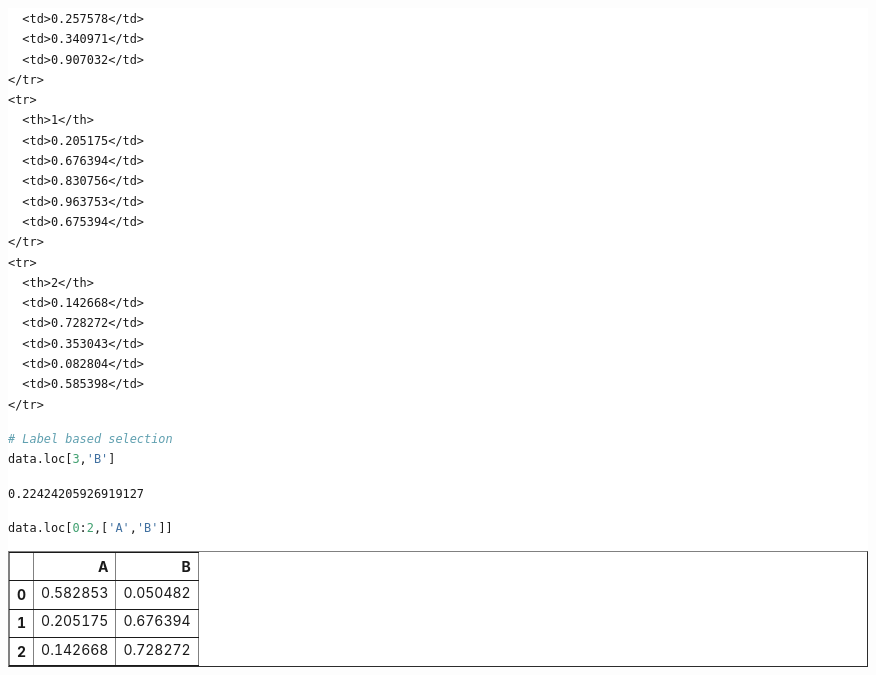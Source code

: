       <td>0.257578</td>
      <td>0.340971</td>
      <td>0.907032</td>
    </tr>
    <tr>
      <th>1</th>
      <td>0.205175</td>
      <td>0.676394</td>
      <td>0.830756</td>
      <td>0.963753</td>
      <td>0.675394</td>
    </tr>
    <tr>
      <th>2</th>
      <td>0.142668</td>
      <td>0.728272</td>
      <td>0.353043</td>
      <td>0.082804</td>
      <td>0.585398</td>
    </tr>
  </tbody>
</table>
</div>




```python
# Label based selection
data.loc[3,'B']
```




    0.22424205926919127




```python
data.loc[0:2,['A','B']]
```




<div>
<table border="1" class="dataframe">
  <thead>
    <tr style="text-align: right;">
      <th></th>
      <th>A</th>
      <th>B</th>
    </tr>
  </thead>
  <tbody>
    <tr>
      <th>0</th>
      <td>0.582853</td>
      <td>0.050482</td>
    </tr>
    <tr>
      <th>1</th>
      <td>0.205175</td>
      <td>0.676394</td>
    </tr>
    <tr>
      <th>2</th>
      <td>0.142668</td>
      <td>0.728272</td>
    </tr>